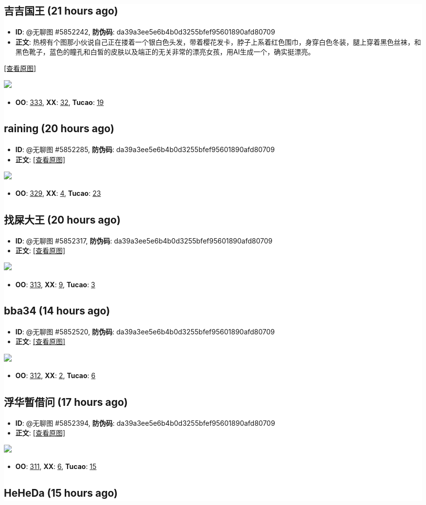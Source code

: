 ## 吉吉国王 (21 hours ago) 

- **ID**: @无聊图 #5852242, **防伪码**: da39a3ee5e6b4b0d3255bfef95601890afd80709
- **正文**: 热榜有个图那小伙说自己正在搂着一个银白色头发，带着樱花发卡，脖子上系着红色围巾，身穿白色冬装，腿上穿着黑色丝袜，和黑色靴子，蓝色的瞳孔和白皙的皮肤以及端正的无关非常的漂亮女孩，用AI生成一个，确实挺漂亮。  


[[查看原图]](//img.toto.im/large/008FbCaKly1hyjtwdxp18j30lc0lcdlx.jpg)  

![](https://img.toto.im/mw600/008FbCaKly1hyjtwdxp18j30lc0lcdlx.jpg)
- **OO**: [333](https://jandan.net/t/5852242#tucao-like), **XX**: [32](https://jandan.net/t/5852242#tucao-unlike), **Tucao**: [19](https://jandan.net/t/5852242#tucao-list)

## raining (20 hours ago) 

- **ID**: @无聊图 #5852285, **防伪码**: da39a3ee5e6b4b0d3255bfef95601890afd80709
- **正文**: [[查看原图]](//img.toto.im/large/008HL3Tkly1hyjvty6g78j30cs0gsdh1.jpg)  

![](https://img.toto.im/mw600/008HL3Tkly1hyjvty6g78j30cs0gsdh1.jpg)
- **OO**: [329](https://jandan.net/t/5852285#tucao-like), **XX**: [4](https://jandan.net/t/5852285#tucao-unlike), **Tucao**: [23](https://jandan.net/t/5852285#tucao-list)

## 找屎大王 (20 hours ago) 

- **ID**: @无聊图 #5852317, **防伪码**: da39a3ee5e6b4b0d3255bfef95601890afd80709
- **正文**: [[查看原图]](//img.toto.im/large/008HL3Tkly1hyjwgbq5rwj30qo0qo0xk.jpg)  

![](https://img.toto.im/mw600/008HL3Tkly1hyjwgbq5rwj30qo0qo0xk.jpg)
- **OO**: [313](https://jandan.net/t/5852317#tucao-like), **XX**: [9](https://jandan.net/t/5852317#tucao-unlike), **Tucao**: [3](https://jandan.net/t/5852317#tucao-list)

## bba34 (14 hours ago) 

- **ID**: @无聊图 #5852520, **防伪码**: da39a3ee5e6b4b0d3255bfef95601890afd80709
- **正文**: [[查看原图]](//img.toto.im/large/9f0b0dd5ly1hyk6rp95bhj20zk0qq41q.jpg)  

![](https://img.toto.im/mw600/9f0b0dd5ly1hyk6rp95bhj20zk0qq41q.jpg)
- **OO**: [312](https://jandan.net/t/5852520#tucao-like), **XX**: [2](https://jandan.net/t/5852520#tucao-unlike), **Tucao**: [6](https://jandan.net/t/5852520#tucao-list)

## 浮华暂借问 (17 hours ago) 

- **ID**: @无聊图 #5852394, **防伪码**: da39a3ee5e6b4b0d3255bfef95601890afd80709
- **正文**: [[查看原图]](//img.toto.im/large/008HL3Tkly1hyk13nld6eg30dw07qe89.gif)  

![](https://img.toto.im/large/008HL3Tkly1hyk13nld6eg30dw07qe89.gif)
- **OO**: [311](https://jandan.net/t/5852394#tucao-like), **XX**: [6](https://jandan.net/t/5852394#tucao-unlike), **Tucao**: [15](https://jandan.net/t/5852394#tucao-list)

## HeHeDa (15 hours ago) 
